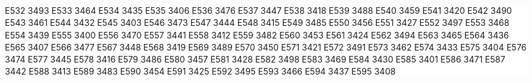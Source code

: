 E532 3493
E533 3464
E534 3435
E535 3406
E536 3476
E537 3447
E538 3418
E539 3488
E540 3459
E541 3420
E542 3490
E543 3461
E544 3432
E545 3403
E546 3473
E547 3444
E548 3415
E549 3485
E550 3456
E551 3427
E552 3497
E553 3468
E554 3439
E555 3400
E556 3470
E557 3441
E558 3412
E559 3482
E560 3453
E561 3424
E562 3494
E563 3465
E564 3436
E565 3407
E566 3477
E567 3448
E568 3419
E569 3489
E570 3450
E571 3421
E572 3491
E573 3462
E574 3433
E575 3404
E576 3474
E577 3445
E578 3416
E579 3486
E580 3457
E581 3428
E582 3498
E583 3469
E584 3430
E585 3401
E586 3471
E587 3442
E588 3413
E589 3483
E590 3454
E591 3425
E592 3495
E593 3466
E594 3437
E595 3408